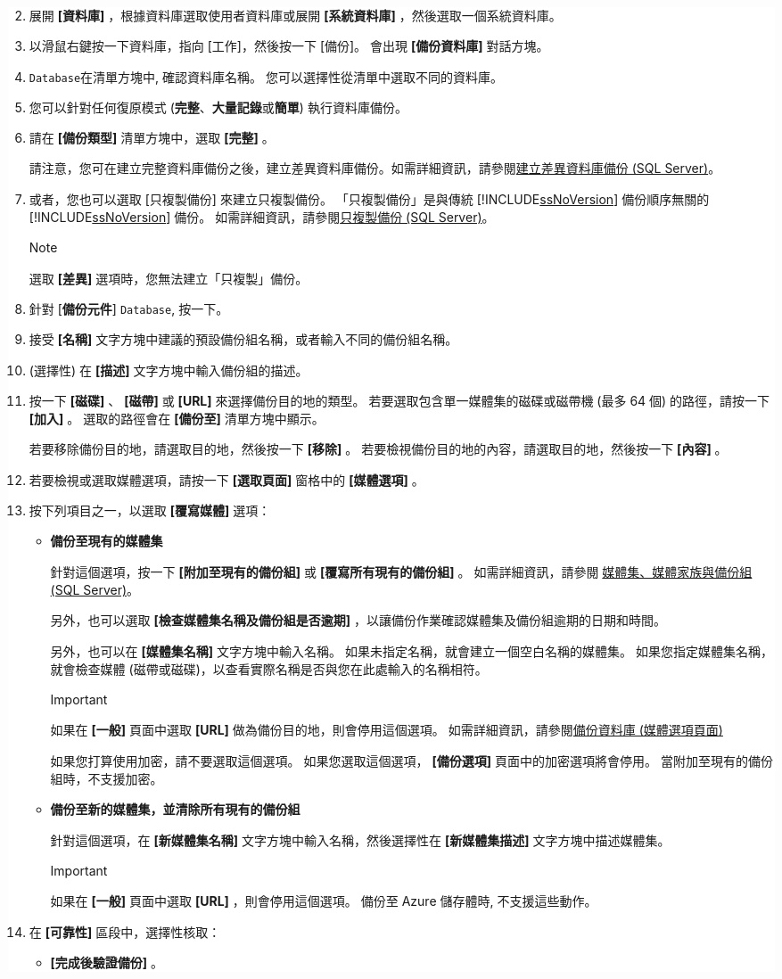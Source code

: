 2.  展開 **[資料庫]** ，根據資料庫選取使用者資料庫或展開 **[系統資料庫]** ，然後選取一個系統資料庫。  
  
3.  以滑鼠右鍵按一下資料庫，指向 [工作]，然後按一下 [備份]。 會出現 **[備份資料庫]** 對話方塊。  
  
4.  `Database`在清單方塊中, 確認資料庫名稱。 您可以選擇性從清單中選取不同的資料庫。  
  
5.  您可以針對任何復原模式 (**完整**、**大量記錄**或**簡單**) 執行資料庫備份。  
  
6.  請在 **[備份類型]** 清單方塊中，選取 **[完整]** 。  
  
     請注意，您可在建立完整資料庫備份之後，建立差異資料庫備份。如需詳細資訊，請參閱[建立差異資料庫備份 &#40;SQL Server&#41;](create-a-differential-database-backup-sql-server.md)。  
  
7.  或者，您也可以選取 [只複製備份] 來建立只複製備份。 「只複製備份」是與傳統 [!INCLUDE[ssNoVersion](../../includes/ssnoversion-md.md)] 備份順序無關的 [!INCLUDE[ssNoVersion](../../includes/ssnoversion-md.md)] 備份。 如需詳細資訊，請參閱[只複製備份 &#40;SQL Server&#41;](copy-only-backups-sql-server.md)。  
  
    > [!NOTE]  
    >  選取 **[差異]** 選項時，您無法建立「只複製」備份。  
  
8.  針對 [**備份元件**] `Database`, 按一下。  
  
9. 接受 **[名稱]** 文字方塊中建議的預設備份組名稱，或者輸入不同的備份組名稱。  
  
10. (選擇性) 在 **[描述]** 文字方塊中輸入備份組的描述。  
  
11. 按一下 **[磁碟]** 、 **[磁帶]** 或 **[URL]** 來選擇備份目的地的類型。 若要選取包含單一媒體集的磁碟或磁帶機 (最多 64 個) 的路徑，請按一下 **[加入]** 。 選取的路徑會在 **[備份至]** 清單方塊中顯示。  
  
     若要移除備份目的地，請選取目的地，然後按一下 **[移除]** 。 若要檢視備份目的地的內容，請選取目的地，然後按一下 **[內容]** 。  
  
12. 若要檢視或選取媒體選項，請按一下 **[選取頁面]** 窗格中的 **[媒體選項]** 。  
  
13. 按下列項目之一，以選取 **[覆寫媒體]** 選項：  
  
    -   **備份至現有的媒體集**  
  
         針對這個選項，按一下 **[附加至現有的備份組]** 或 **[覆寫所有現有的備份組]** 。 如需詳細資訊，請參閱 [媒體集、媒體家族與備份組 &#40;SQL Server&#41;](media-sets-media-families-and-backup-sets-sql-server.md)。  
  
         另外，也可以選取 **[檢查媒體集名稱及備份組是否逾期]** ，以讓備份作業確認媒體集及備份組逾期的日期和時間。  
  
         另外，也可以在 **[媒體集名稱]** 文字方塊中輸入名稱。 如果未指定名稱，就會建立一個空白名稱的媒體集。 如果您指定媒體集名稱，就會檢查媒體 (磁帶或磁碟)，以查看實際名稱是否與您在此處輸入的名稱相符。  
  
        > [!IMPORTANT]  
        >  如果在 **[一般]** 頁面中選取 **[URL]** 做為備份目的地，則會停用這個選項。 如需詳細資訊，請參閱[備份資料庫 &#40;媒體選項頁面&#41;](back-up-database-media-options-page.md)  
        >   
        >  如果您打算使用加密，請不要選取這個選項。 如果您選取這個選項， **[備份選項]** 頁面中的加密選項將會停用。 當附加至現有的備份組時，不支援加密。  
  
    -   **備份至新的媒體集，並清除所有現有的備份組**  
  
         針對這個選項，在 **[新媒體集名稱]** 文字方塊中輸入名稱，然後選擇性在 **[新媒體集描述]** 文字方塊中描述媒體集。  
  
        > [!IMPORTANT]  
        >  如果在 **[一般]** 頁面中選取 **[URL]** ，則會停用這個選項。 備份至 Azure 儲存體時, 不支援這些動作。  
  
14. 在 **[可靠性]** 區段中，選擇性核取：  
  
    -   **[完成後驗證備份]** 。  
  